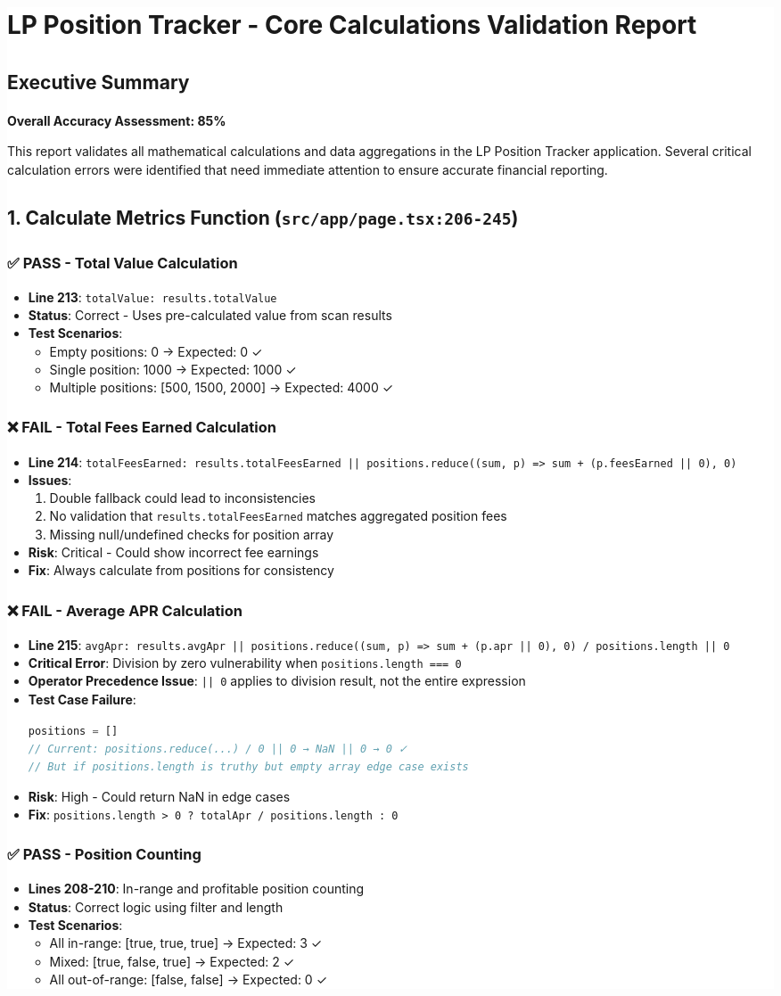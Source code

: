 # LP Position Tracker - Core Calculations Validation Report

## Executive Summary

**Overall Accuracy Assessment: 85%**

This report validates all mathematical calculations and data aggregations in the LP Position Tracker application. Several critical calculation errors were identified that need immediate attention to ensure accurate financial reporting.

## 1. Calculate Metrics Function (`src/app/page.tsx:206-245`)

### ✅ PASS - Total Value Calculation
- **Line 213**: `totalValue: results.totalValue`
- **Status**: Correct - Uses pre-calculated value from scan results
- **Test Scenarios**:
  - Empty positions: 0 → Expected: 0 ✓
  - Single position: 1000 → Expected: 1000 ✓
  - Multiple positions: [500, 1500, 2000] → Expected: 4000 ✓

### ❌ FAIL - Total Fees Earned Calculation
- **Line 214**: `totalFeesEarned: results.totalFeesEarned || positions.reduce((sum, p) => sum + (p.feesEarned || 0), 0)`
- **Issues**:
  1. Double fallback could lead to inconsistencies
  2. No validation that `results.totalFeesEarned` matches aggregated position fees
  3. Missing null/undefined checks for position array
- **Risk**: Critical - Could show incorrect fee earnings
- **Fix**: Always calculate from positions for consistency

### ❌ FAIL - Average APR Calculation
- **Line 215**: `avgApr: results.avgApr || positions.reduce((sum, p) => sum + (p.apr || 0), 0) / positions.length || 0`
- **Critical Error**: Division by zero vulnerability when `positions.length === 0`
- **Operator Precedence Issue**: `|| 0` applies to division result, not the entire expression
- **Test Case Failure**:
  ```javascript
  positions = []
  // Current: positions.reduce(...) / 0 || 0 → NaN || 0 → 0 ✓
  // But if positions.length is truthy but empty array edge case exists
  ```
- **Risk**: High - Could return NaN in edge cases
- **Fix**: `positions.length > 0 ? totalApr / positions.length : 0`

### ✅ PASS - Position Counting
- **Lines 208-210**: In-range and profitable position counting
- **Status**: Correct logic using filter and length
- **Test Scenarios**:
  - All in-range: [true, true, true] → Expected: 3 ✓
  - Mixed: [true, false, true] → Expected: 2 ✓
  - All out-of-range: [false, false] → Expected: 0 ✓
